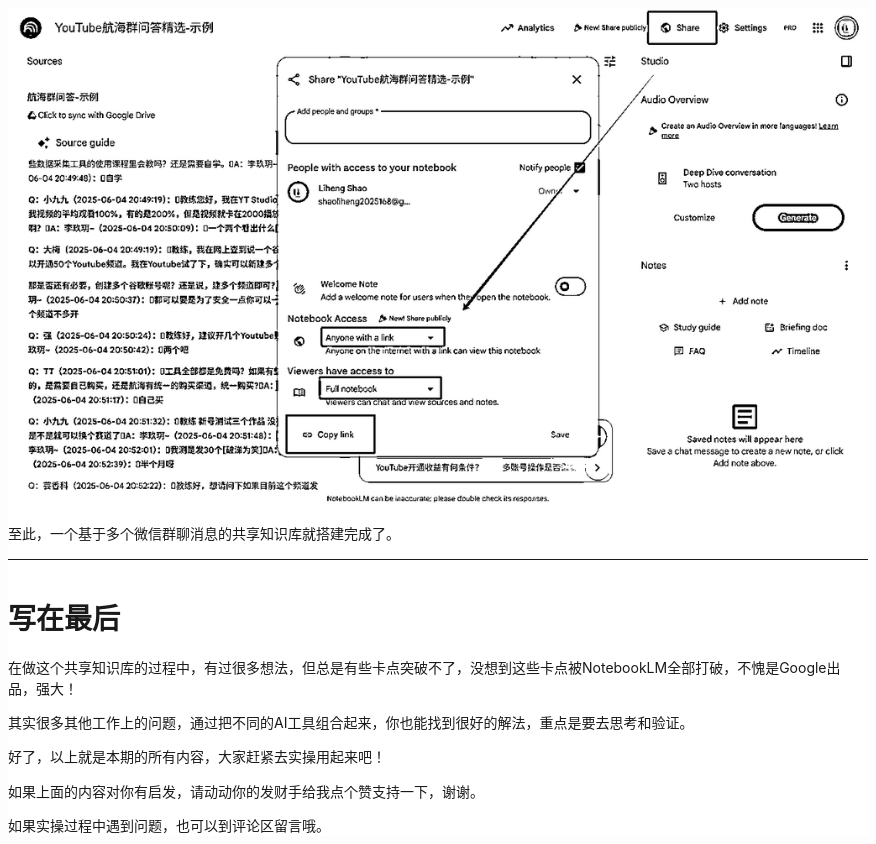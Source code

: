 ![](img/13075974f600a4a6a65b81bc9e4af1a8.png)

至此，一个基于多个微信群聊消息的共享知识库就搭建完成了。

* * *

# 写在最后

在做这个共享知识库的过程中，有过很多想法，但总是有些卡点突破不了，没想到这些卡点被NotebookLM全部打破，不愧是Google出品，强大！

其实很多其他工作上的问题，通过把不同的AI工具组合起来，你也能找到很好的解法，重点是要去思考和验证。

好了，以上就是本期的所有内容，大家赶紧去实操用起来吧！

如果上面的内容对你有启发，请动动你的发财手给我点个赞支持一下，谢谢。

如果实操过程中遇到问题，也可以到评论区留言哦。